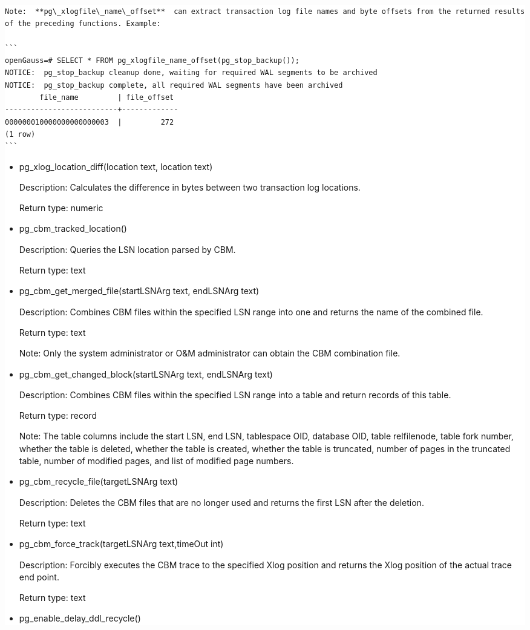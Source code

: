    Note:  **pg\_xlogfile\_name\_offset**  can extract transaction log file names and byte offsets from the returned results of the preceding functions. Example:

    ```
    openGauss=# SELECT * FROM pg_xlogfile_name_offset(pg_stop_backup());
    NOTICE:  pg_stop_backup cleanup done, waiting for required WAL segments to be archived
    NOTICE:  pg_stop_backup complete, all required WAL segments have been archived
            file_name         | file_offset 
    --------------------------+-------------
    000000010000000000000003  |         272
    (1 row)
    ```

-   pg\_xlog\_location\_diff\(location text, location text\)

    Description: Calculates the difference in bytes between two transaction log locations.

    Return type: numeric

-   pg\_cbm\_tracked\_location\(\)

    Description: Queries the LSN location parsed by CBM.

    Return type: text

-   pg\_cbm\_get\_merged\_file\(startLSNArg text, endLSNArg text\)

    Description: Combines CBM files within the specified LSN range into one and returns the name of the combined file.

    Return type: text

    Note: Only the system administrator or O&M administrator can obtain the CBM combination file.

-   pg\_cbm\_get\_changed\_block\(startLSNArg text, endLSNArg text\)

    Description: Combines CBM files within the specified LSN range into a table and return records of this table.

    Return type: record

    Note: The table columns include the start LSN, end LSN, tablespace OID, database OID, table relfilenode, table fork number, whether the table is deleted, whether the table is created, whether the table is truncated, number of pages in the truncated table, number of modified pages, and list of modified page numbers.

-   pg\_cbm\_recycle\_file\(targetLSNArg text\)

    Description: Deletes the CBM files that are no longer used and returns the first LSN after the deletion.

    Return type: text

-   pg\_cbm\_force\_track\(targetLSNArg text,timeOut int\)

    Description: Forcibly executes the CBM trace to the specified Xlog position and returns the Xlog position of the actual trace end point.

    Return type: text

-   pg\_enable\_delay\_ddl\_recycle\(\)
